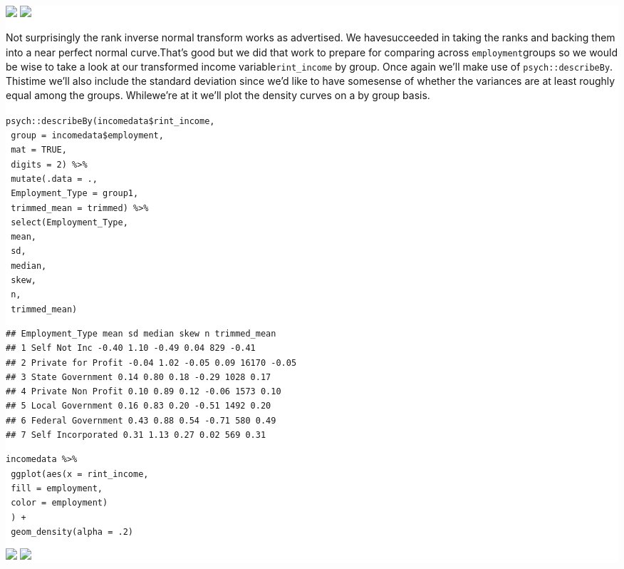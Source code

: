 ![](https://i1.wp.com/ibecav.netlify.com/post/2019-07-29-i-didn-t-mean-to-ignore-the-median_files/figure-html/bfnp3e-1.png?w=450&is-pending-load=1#038;ssl=1)
![](https://i1.wp.com/ibecav.netlify.com/post/2019-07-29-i-didn-t-mean-to-ignore-the-median_files/figure-html/bfnp3e-1.png?w=450&ssl=1)


Not surprisingly the rank inverse normal transform works as advertised. We havesucceeded in taking the ranks and backing them into a near perfect normal curve.That’s good but we did that work to prepare for comparing across `employment`groups so we would be wise to take a look at our transformed income variable`rint_income` by group. Once again we’ll make use of `psych::describeBy`. Thistime we’ll also include the standard deviation since we’d like to have somesense of whether the variances are at least roughly equal among the groups. Whilewe’re at it we’ll plot the density curves on a by group basis.

```
psych::describeBy(incomedata$rint_income, 
 group = incomedata$employment, 
 mat = TRUE, 
 digits = 2) %>%
 mutate(.data = ., 
 Employment_Type = group1,
 trimmed_mean = trimmed) %>%
 select(Employment_Type, 
 mean, 
 sd,
 median, 
 skew,
 n,
 trimmed_mean)
```

```
## Employment_Type mean sd median skew n trimmed_mean
## 1 Self Not Inc -0.40 1.10 -0.49 0.04 829 -0.41
## 2 Private for Profit -0.04 1.02 -0.05 0.09 16170 -0.05
## 3 State Government 0.14 0.80 0.18 -0.29 1028 0.17
## 4 Private Non Profit 0.10 0.89 0.12 -0.06 1573 0.10
## 5 Local Government 0.16 0.83 0.20 -0.51 1492 0.20
## 6 Federal Government 0.43 0.88 0.54 -0.71 580 0.49
## 7 Self Incorporated 0.31 1.13 0.27 0.02 569 0.31
```

```
incomedata %>%
 ggplot(aes(x = rint_income, 
 fill = employment,
 color = employment)
 ) +
 geom_density(alpha = .2)
```

![](https://i2.wp.com/ibecav.netlify.com/post/2019-07-29-i-didn-t-mean-to-ignore-the-median_files/figure-html/bfnp3b-1.png?w=450&is-pending-load=1#038;ssl=1)
![](https://i2.wp.com/ibecav.netlify.com/post/2019-07-29-i-didn-t-mean-to-ignore-the-median_files/figure-html/bfnp3b-1.png?w=450&ssl=1)

